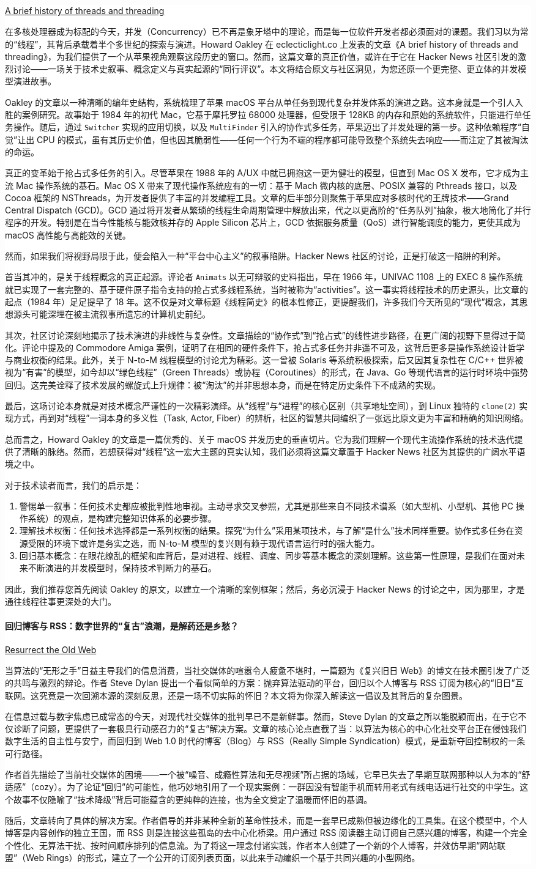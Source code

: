 [A brief history of threads and threading](https://eclecticlight.co/2025/09/20/a-brief-history-of-threads-and-threading/)

在多核处理器成为标配的今天，并发（Concurrency）已不再是象牙塔中的理论，而是每一位软件开发者都必须面对的课题。我们习以为常的“线程”，其背后承载着半个多世纪的探索与演进。Howard Oakley 在 eclecticlight.co 上发表的文章《A brief history of threads and threading》，为我们提供了一个从苹果视角观察这段历史的窗口。然而，这篇文章的真正价值，或许在于它在 Hacker News 社区引发的激烈讨论——一场关于技术史叙事、概念定义与真实起源的“同行评议”。本文将结合原文与社区洞见，为您还原一个更完整、更立体的并发模型演进故事。

Oakley 的文章以一种清晰的编年史结构，系统梳理了苹果 macOS 平台从单任务到现代复杂并发体系的演进之路。这本身就是一个引人入胜的案例研究。故事始于 1984 年的初代 Mac，它基于摩托罗拉 68000 处理器，但受限于 128KB 的内存和原始的系统软件，只能进行单任务操作。随后，通过 `Switcher` 实现的应用切换，以及 `MultiFinder` 引入的协作式多任务，苹果迈出了并发处理的第一步。这种依赖程序“自觉”让出 CPU 的模式，虽有其历史价值，但也因其脆弱性——任何一个行为不端的程序都可能导致整个系统失去响应——而注定了其被淘汰的命运。

真正的变革始于抢占式多任务的引入。尽管苹果在 1988 年的 A/UX 中就已拥抱这一更为健壮的模型，但直到 Mac OS X 发布，它才成为主流 Mac 操作系统的基石。Mac OS X 带来了现代操作系统应有的一切：基于 Mach 微内核的底层、POSIX 兼容的 Pthreads 接口，以及 Cocoa 框架的 NSThreads，为开发者提供了丰富的并发编程工具。文章的后半部分则聚焦于苹果应对多核时代的王牌技术——Grand Central Dispatch (GCD)。GCD 通过将开发者从繁琐的线程生命周期管理中解放出来，代之以更高阶的“任务队列”抽象，极大地简化了并行程序的开发。特别是在当今性能核与能效核并存的 Apple Silicon 芯片上，GCD 依据服务质量（QoS）进行智能调度的能力，更使其成为 macOS 高性能与高能效的关键。

然而，如果我们将视野局限于此，便会陷入一种“平台中心主义”的叙事陷阱。Hacker News 社区的讨论，正是打破这一陷阱的利斧。

首当其冲的，是关于线程概念的真正起源。评论者 `Animats` 以无可辩驳的史料指出，早在 1966 年，UNIVAC 1108 上的 EXEC 8 操作系统就已实现了一套完整的、基于硬件原子指令支持的抢占式多线程系统，当时被称为“activities”。这一事实将线程技术的历史源头，比文章的起点（1984 年）足足提早了 18 年。这不仅是对文章标题《线程简史》的根本性修正，更提醒我们，许多我们今天所见的“现代”概念，其思想源头可能深埋在被主流叙事所遗忘的计算机史前纪。

其次，社区讨论深刻地揭示了技术演进的非线性与复杂性。文章描绘的“协作式”到“抢占式”的线性进步路径，在更广阔的视野下显得过于简化。评论中提及的 Commodore Amiga 案例，证明了在相同的硬件条件下，抢占式多任务并非遥不可及，这背后更多是操作系统设计哲学与商业权衡的结果。此外，关于 N-to-M 线程模型的讨论尤为精彩。这一曾被 Solaris 等系统积极探索，后又因其复杂性在 C/C++ 世界被视为“有害”的模型，如今却以“绿色线程”（Green Threads）或协程（Coroutines）的形式，在 Java、Go 等现代语言的运行时环境中强势回归。这完美诠释了技术发展的螺旋式上升规律：被“淘汰”的并非思想本身，而是在特定历史条件下不成熟的实现。

最后，这场讨论本身就是对技术概念严谨性的一次精彩演绎。从“线程”与“进程”的核心区别（共享地址空间），到 Linux 独特的 `clone(2)` 实现方式，再到对“线程”一词本身的多义性（Task, Actor, Fiber）的辨析，社区的智慧共同编织了一张远比原文更为丰富和精确的知识网络。

总而言之，Howard Oakley 的文章是一篇优秀的、关于 macOS 并发历史的垂直切片。它为我们理解一个现代主流操作系统的技术迭代提供了清晰的脉络。然而，若想获得对“线程”这一宏大主题的真实认知，我们必须将这篇文章置于 Hacker News 社区为其提供的广阔水平语境之中。

对于技术读者而言，我们的启示是：

1. 警惕单一叙事：任何技术史都应被批判性地审视。主动寻求交叉参照，尤其是那些来自不同技术谱系（如大型机、小型机、其他 PC 操作系统）的观点，是构建完整知识体系的必要步骤。
2. 理解技术权衡：任何技术选择都是一系列权衡的结果。探究“为什么”采用某项技术，与了解“是什么”技术同样重要。协作式多任务在资源受限的环境下或许是务实之选，而 N-to-M 模型的复兴则有赖于现代语言运行时的强大能力。
3. 回归基本概念：在眼花缭乱的框架和库背后，是对进程、线程、调度、同步等基本概念的深刻理解。这些第一性原理，是我们在面对未来不断演进的并发模型时，保持技术判断力的基石。

因此，我们推荐您首先阅读 Oakley 的原文，以建立一个清晰的案例框架；然后，务必沉浸于 Hacker News 的讨论之中，因为那里，才是通往线程往事更深处的大门。

#### 回归博客与 RSS：数字世界的“复古”浪潮，是解药还是乡愁？

[Resurrect the Old Web](https://stevedylandev.bearblog.dev/resurrect-the-old-web/)

当算法的“无形之手”日益主导我们的信息消费，当社交媒体的喧嚣令人疲惫不堪时，一篇题为《复兴旧日 Web》的博文在技术圈引发了广泛的共鸣与激烈的辩论。作者 Steve Dylan 提出一个看似简单的方案：抛弃算法驱动的平台，回归以个人博客与 RSS 订阅为核心的“旧日”互联网。这究竟是一次回溯本源的深刻反思，还是一场不切实际的怀旧？本文将为你深入解读这一倡议及其背后的复杂图景。

在信息过载与数字焦虑已成常态的今天，对现代社交媒体的批判早已不是新鲜事。然而，Steve Dylan 的文章之所以能脱颖而出，在于它不仅诊断了问题，更提供了一套极具行动感召力的“复古”解决方案。文章的核心论点直截了当：以算法为核心的中心化社交平台正在侵蚀我们数字生活的自主性与安宁，而回归到 Web 1.0 时代的博客（Blog）与 RSS（Really Simple Syndication）模式，是重新夺回控制权的一条可行路径。

作者首先描绘了当前社交媒体的困境——一个被“噪音、成瘾性算法和无尽视频”所占据的场域，它早已失去了早期互联网那种以人为本的“舒适感”（cozy）。为了论证“回归”的可能性，他巧妙地引用了一个现实案例：一群因没有智能手机而转用老式有线电话进行社交的中学生。这个故事不仅隐喻了“技术降级”背后可能蕴含的更纯粹的连接，也为全文奠定了温暖而怀旧的基调。

随后，文章转向了具体的解决方案。作者倡导的并非某种全新的革命性技术，而是一套早已成熟但被边缘化的工具集。在这个模型中，个人博客是内容创作的独立王国，而 RSS 则是连接这些孤岛的去中心化桥梁。用户通过 RSS 阅读器主动订阅自己感兴趣的博客，构建一个完全个性化、无算法干扰、按时间顺序排列的信息流。为了将这一理念付诸实践，作者本人创建了一个新的个人博客，并效仿早期“网站联盟”（Web Rings）的形式，建立了一个公开的订阅列表页面，以此来手动编织一个基于共同兴趣的小型网络。
